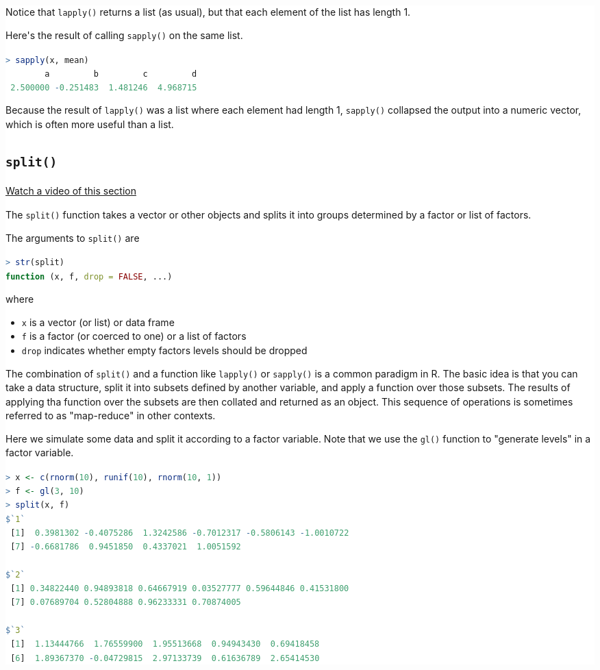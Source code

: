 
Notice that `lapply()` returns a list (as usual), but that each element of the list has length 1.

Here's the result of calling `sapply()` on the same list.


```r
> sapply(x, mean) 
        a         b         c         d 
 2.500000 -0.251483  1.481246  4.968715 
```

Because the result of `lapply()` was a list where each element had length 1, `sapply()` collapsed the output into a numeric vector, which is often more useful than a list.



## `split()`

[Watch a video of this section](https://youtu.be/TjwE5b0fOcs)

The `split()` function takes a vector or other objects and splits it into groups determined by a factor or list of factors.

The arguments to `split()` are


```r
> str(split)
function (x, f, drop = FALSE, ...)  
```

where

- `x` is a vector (or list) or data frame
- `f` is a factor (or coerced to one) or a list of factors
- `drop` indicates whether empty factors levels should be dropped

The combination of `split()` and a function like `lapply()` or `sapply()` is a common paradigm in R. The basic idea is that you can take a data structure, split it into subsets defined by another variable, and apply a function over those subsets. The results of applying tha function over the subsets are then collated and returned as an object. This sequence of operations is sometimes referred to as "map-reduce" in other contexts.

Here we simulate some data and split it according to a factor variable. Note that we use the `gl()` function to "generate levels" in a factor variable.


```r
> x <- c(rnorm(10), runif(10), rnorm(10, 1))
> f <- gl(3, 10)
> split(x, f)
$`1`
 [1]  0.3981302 -0.4075286  1.3242586 -0.7012317 -0.5806143 -1.0010722
 [7] -0.6681786  0.9451850  0.4337021  1.0051592

$`2`
 [1] 0.34822440 0.94893818 0.64667919 0.03527777 0.59644846 0.41531800
 [7] 0.07689704 0.52804888 0.96233331 0.70874005

$`3`
 [1]  1.13444766  1.76559900  1.95513668  0.94943430  0.69418458
 [6]  1.89367370 -0.04729815  2.97133739  0.61636789  2.65414530
```
